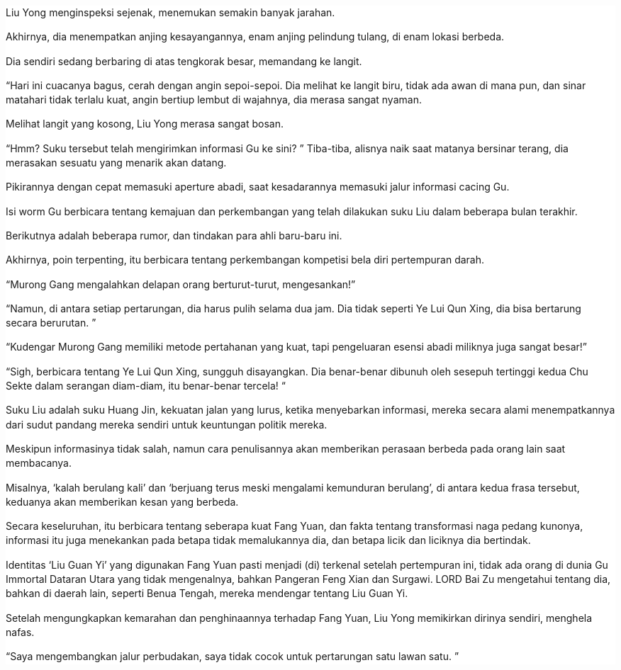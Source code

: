 Liu Yong menginspeksi sejenak, menemukan semakin banyak jarahan.

Akhirnya, dia menempatkan anjing kesayangannya, enam anjing pelindung tulang, di enam lokasi berbeda.

Dia sendiri sedang berbaring di atas tengkorak besar, memandang ke langit.

“Hari ini cuacanya bagus, cerah dengan angin sepoi-sepoi. Dia melihat ke langit biru, tidak ada awan di mana pun, dan sinar matahari tidak terlalu kuat, angin bertiup lembut di wajahnya, dia merasa sangat nyaman.

Melihat langit yang kosong, Liu Yong merasa sangat bosan.

“Hmm? Suku tersebut telah mengirimkan informasi Gu ke sini? ” Tiba-tiba, alisnya naik saat matanya bersinar terang, dia merasakan sesuatu yang menarik akan datang.

Pikirannya dengan cepat memasuki aperture abadi, saat kesadarannya memasuki jalur informasi cacing Gu.

Isi worm Gu berbicara tentang kemajuan dan perkembangan yang telah dilakukan suku Liu dalam beberapa bulan terakhir.

Berikutnya adalah beberapa rumor, dan tindakan para ahli baru-baru ini.

Akhirnya, poin terpenting, itu berbicara tentang perkembangan kompetisi bela diri pertempuran darah.

“Murong Gang mengalahkan delapan orang berturut-turut, mengesankan!”

“Namun, di antara setiap pertarungan, dia harus pulih selama dua jam. Dia tidak seperti Ye Lui Qun Xing, dia bisa bertarung secara berurutan. ”

“Kudengar Murong Gang memiliki metode pertahanan yang kuat, tapi pengeluaran esensi abadi miliknya juga sangat besar!”

“Sigh, berbicara tentang Ye Lui Qun Xing, sungguh disayangkan. Dia benar-benar dibunuh oleh sesepuh tertinggi kedua Chu Sekte dalam serangan diam-diam, itu benar-benar tercela! “

Suku Liu adalah suku Huang Jin, kekuatan jalan yang lurus, ketika menyebarkan informasi, mereka secara alami menempatkannya dari sudut pandang mereka sendiri untuk keuntungan politik mereka.

Meskipun informasinya tidak salah, namun cara penulisannya akan memberikan perasaan berbeda pada orang lain saat membacanya.

Misalnya, ‘kalah berulang kali’ dan ‘berjuang terus meski mengalami kemunduran berulang’, di antara kedua frasa tersebut, keduanya akan memberikan kesan yang berbeda.

Secara keseluruhan, itu berbicara tentang seberapa kuat Fang Yuan, dan fakta tentang transformasi naga pedang kunonya, informasi itu juga menekankan pada betapa tidak memalukannya dia, dan betapa licik dan liciknya dia bertindak.

Identitas ‘Liu Guan Yi’ yang digunakan Fang Yuan pasti menjadi (di) terkenal setelah pertempuran ini, tidak ada orang di dunia Gu Immortal Dataran Utara yang tidak mengenalnya, bahkan Pangeran Feng Xian dan Surgawi. LORD Bai Zu mengetahui tentang dia, bahkan di daerah lain, seperti Benua Tengah, mereka mendengar tentang Liu Guan Yi.

Setelah mengungkapkan kemarahan dan penghinaannya terhadap Fang Yuan, Liu Yong memikirkan dirinya sendiri, menghela nafas.

“Saya mengembangkan jalur perbudakan, saya tidak cocok untuk pertarungan satu lawan satu. ”
